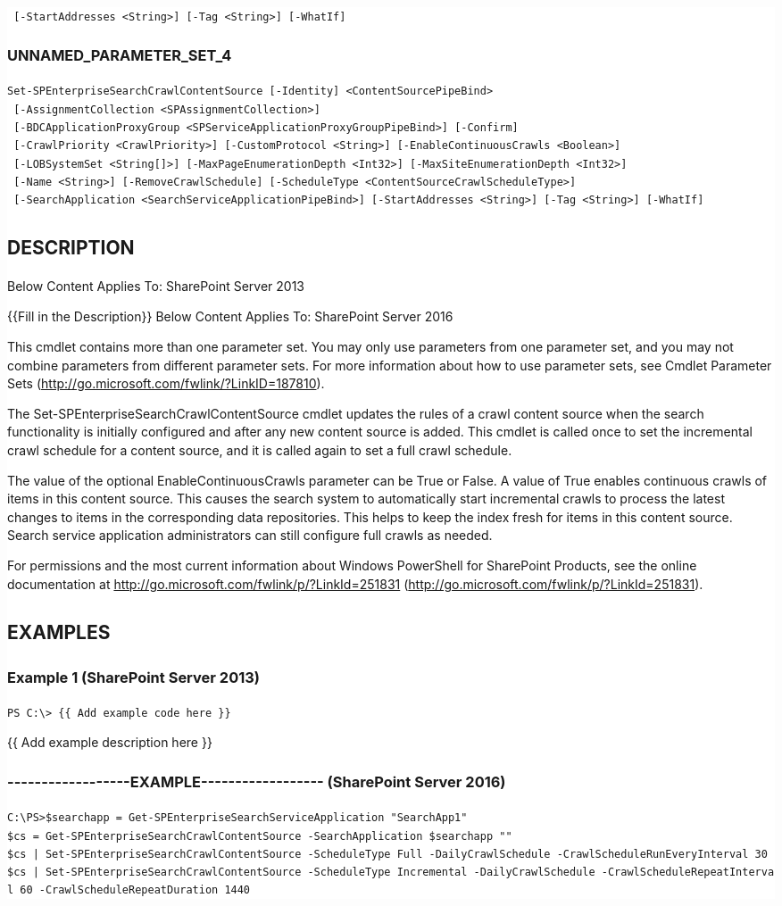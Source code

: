 ```
 [-StartAddresses <String>] [-Tag <String>] [-WhatIf]
```

### UNNAMED_PARAMETER_SET_4
```
Set-SPEnterpriseSearchCrawlContentSource [-Identity] <ContentSourcePipeBind>
 [-AssignmentCollection <SPAssignmentCollection>]
 [-BDCApplicationProxyGroup <SPServiceApplicationProxyGroupPipeBind>] [-Confirm]
 [-CrawlPriority <CrawlPriority>] [-CustomProtocol <String>] [-EnableContinuousCrawls <Boolean>]
 [-LOBSystemSet <String[]>] [-MaxPageEnumerationDepth <Int32>] [-MaxSiteEnumerationDepth <Int32>]
 [-Name <String>] [-RemoveCrawlSchedule] [-ScheduleType <ContentSourceCrawlScheduleType>]
 [-SearchApplication <SearchServiceApplicationPipeBind>] [-StartAddresses <String>] [-Tag <String>] [-WhatIf]
```

## DESCRIPTION
Below Content Applies To: SharePoint Server 2013

{{Fill in the Description}} Below Content Applies To: SharePoint Server 2016

This cmdlet contains more than one parameter set.
You may only use parameters from one parameter set, and you may not combine parameters from different parameter sets.
For more information about how to use parameter sets, see Cmdlet Parameter Sets (http://go.microsoft.com/fwlink/?LinkID=187810).

The Set-SPEnterpriseSearchCrawlContentSource cmdlet updates the rules of a crawl content source when the search functionality is initially configured and after any new content source is added.
This cmdlet is called once to set the incremental crawl schedule for a content source, and it is called again to set a full crawl schedule.

The value of the optional EnableContinuousCrawls parameter can be True or False.
A value of True enables continuous crawls of items in this content source.
This causes the search system to automatically start incremental crawls to process the latest changes to items in the corresponding data repositories.
This helps to keep the index fresh for items in this content source.
Search service application administrators can still configure full crawls as needed.

For permissions and the most current information about Windows PowerShell for SharePoint Products, see the online documentation at http://go.microsoft.com/fwlink/p/?LinkId=251831 (http://go.microsoft.com/fwlink/p/?LinkId=251831).

## EXAMPLES

### Example 1 (SharePoint Server 2013)
```
PS C:\> {{ Add example code here }}
```

{{ Add example description here }}

### ------------------EXAMPLE------------------ (SharePoint Server 2016)
```
C:\PS>$searchapp = Get-SPEnterpriseSearchServiceApplication "SearchApp1"
$cs = Get-SPEnterpriseSearchCrawlContentSource -SearchApplication $searchapp ""
$cs | Set-SPEnterpriseSearchCrawlContentSource -ScheduleType Full -DailyCrawlSchedule -CrawlScheduleRunEveryInterval 30
$cs | Set-SPEnterpriseSearchCrawlContentSource -ScheduleType Incremental -DailyCrawlSchedule -CrawlScheduleRepeatInterval 60 -CrawlScheduleRepeatDuration 1440
```
